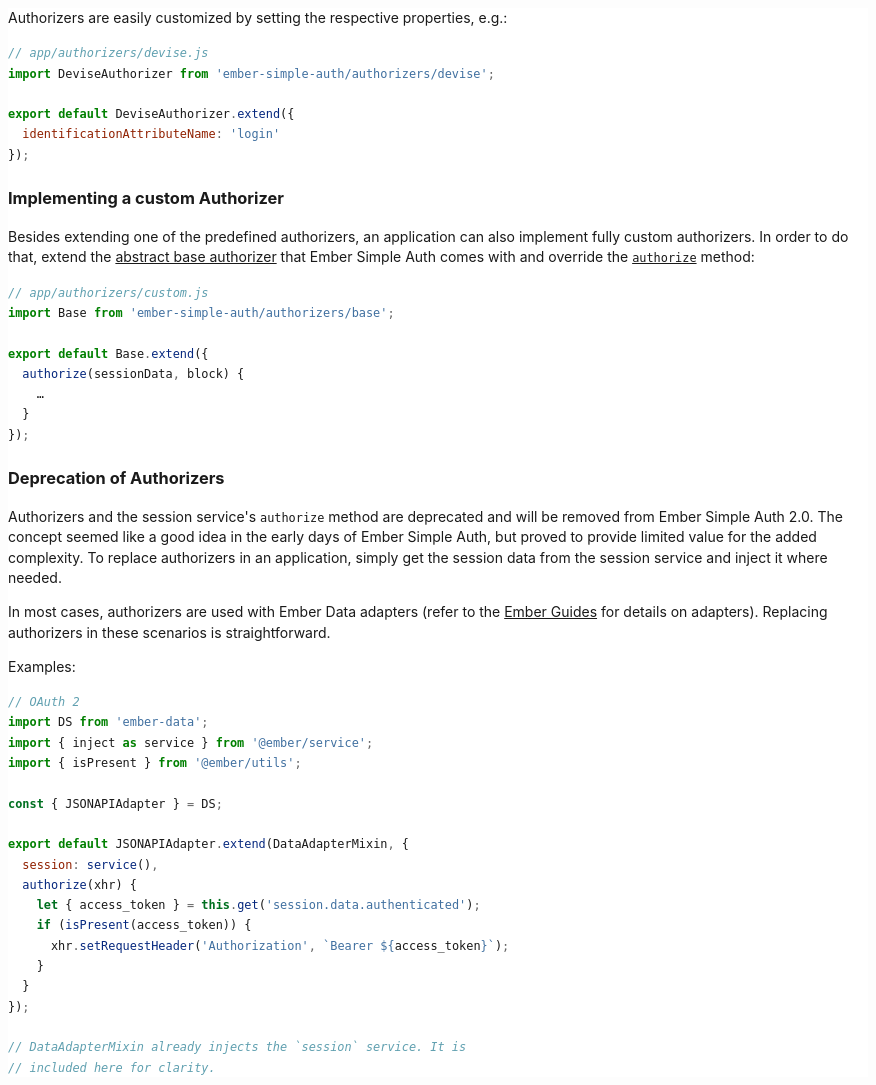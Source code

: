 Authorizers are easily customized by setting the respective properties, e.g.:

```js
// app/authorizers/devise.js
import DeviseAuthorizer from 'ember-simple-auth/authorizers/devise';

export default DeviseAuthorizer.extend({
  identificationAttributeName: 'login'
});
```

### Implementing a custom Authorizer

Besides extending one of the predefined authorizers, an application can also
implement fully custom authorizers. In order to do that, extend the
[abstract base authorizer](http://ember-simple-auth.com/api/classes/BaseAuthorizer.html)
that Ember Simple Auth comes with and override the
[`authorize`](http://ember-simple-auth.com/api/classes/BaseAuthorizer.html#method_authorize)
method:

```js
// app/authorizers/custom.js
import Base from 'ember-simple-auth/authorizers/base';

export default Base.extend({
  authorize(sessionData, block) {
    …
  }
});
```

### Deprecation of Authorizers

Authorizers and the session service's `authorize` method are deprecated and
will be removed from Ember Simple Auth 2.0. The concept seemed like a good idea
in the early days of Ember Simple Auth, but proved to provide limited value for
the added complexity. To replace authorizers in an application, simply get the
session data from the session service and inject it where needed.

In most cases, authorizers are used with Ember Data adapters (refer to the
[Ember Guides](https://guides.emberjs.com/v3.0.0/models/customizing-adapters/#toc_headers-customization)
for details on adapters). Replacing authorizers in these scenarios is
straightforward.

Examples:

```js
// OAuth 2
import DS from 'ember-data';
import { inject as service } from '@ember/service';
import { isPresent } from '@ember/utils';

const { JSONAPIAdapter } = DS;

export default JSONAPIAdapter.extend(DataAdapterMixin, {
  session: service(), 
  authorize(xhr) {
    let { access_token } = this.get('session.data.authenticated');
    if (isPresent(access_token)) {
      xhr.setRequestHeader('Authorization', `Bearer ${access_token}`);
    }
  }
});

// DataAdapterMixin already injects the `session` service. It is
// included here for clarity.
```